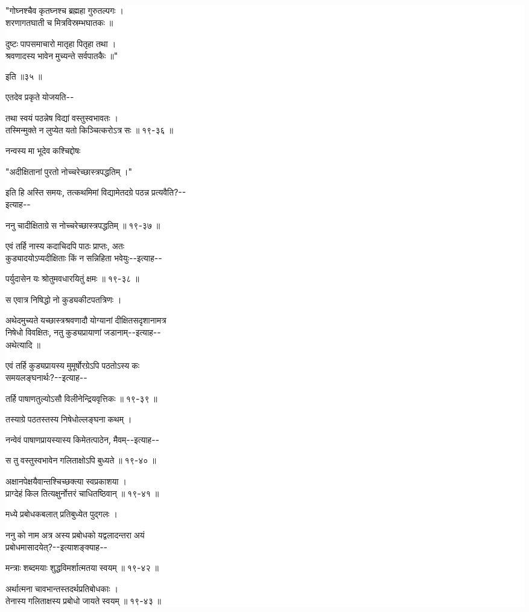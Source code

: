 "गोघ्नश्चैव कृतघ्नश्च ब्रह्महा गुरुतल्पगः ।  
शरणागतघाती च मित्रविस्रम्भघातकः ॥  

दुष्टः पापसमाचारो मातृहा पितृहा तथा ।  
श्रवणादस्य भावेन मुच्यन्ते सर्वपातकैः ॥"   

इति ॥३५ ॥  

एतदेव प्रकृते योजयति--  


तथा स्वयं पठन्नेष विद्यां वस्तुस्वभावतः ।  
तस्मिन्मुक्ते न लुप्येत यतो किञ्चित्करोऽत्र सः ॥ १९-३६ ॥  


नन्वस्य मा भूदेव कश्चिद्दोषः  

"अदीक्षितानां पुरतो नोच्चरेच्छास्त्रपद्धतिम् ।"  

इति हि अस्ति समयः, तत्कथमिमां विद्यामेतदग्रे पठन्न प्रत्यवैति?--  
इत्याह--  


ननु चादीक्षिताग्रे स नोच्चरेच्छास्त्रपद्धतिम् ॥ १९-३७ ॥  


एवं तर्हि नास्य कदाचिदपि पाठः प्राप्तः, अतः   
कुड्यादयोऽप्यदीक्षिताः किं न सन्निहिता भवेयुः--इत्याह--   


पर्युदासेन यः श्रोतुमवधारयितुं क्षमः ॥ १९-३८ ॥  

स एवात्र निषिद्धो नो कुड्यकीटपतत्रिणः ।  


अथेदमुच्यते यच्छास्त्रश्रवणादौ योग्यानां दीक्षितसदृशानामत्र   
निषेधो विवक्षितः, नतु कुड्यप्रायाणां जडानाम्--इत्याह--  
अथेत्यादि ॥  

एवं तर्हि कुड्यप्रायस्य मुमूर्षोरग्रेऽपि पठतोऽस्य कः   
समयलङ्घनार्थः?--इत्याह--  


तर्हि पाषाणतुल्योऽसौ विलीनेन्द्रियवृत्तिकः ॥ १९-३९ ॥  

तस्याग्रे पठतस्तस्य निषेधोल्लङ्घना कथम् ।  


नन्वेवं पाषाणप्रायस्यास्य किमेतत्पाठेन, मैवम्--इत्याह--  


स तु वस्तुस्वभावेन गलिताक्षोऽपि बुध्यते ॥ १९-४० ॥  

अक्षानपेक्षयैवान्तश्चिच्छक्त्या स्वप्रकाशया ।  
प्राग्देहं किल तित्यक्षुर्नोत्तरं चाधितष्ठिवान् ॥ १९-४१ ॥  

मध्ये प्रबोधकबलात् प्रतिबुध्येत पुद्गलः ।  


ननु को नाम अत्र अस्य प्रबोधको यद्वलादन्तरा अयं   
प्रबोधमासादयेत्?--इत्याशङ्क्याह--  


मन्त्राः शब्दमयाः शुद्धविमर्शात्मतया स्वयम् ॥ १९-४२ ॥  

अर्थात्मना चावभान्तस्तदर्थप्रतिबोधकाः ।  
तेनास्य गलिताक्षस्य प्रबोधो जायते स्वयम् ॥ १९-४३ ॥  
